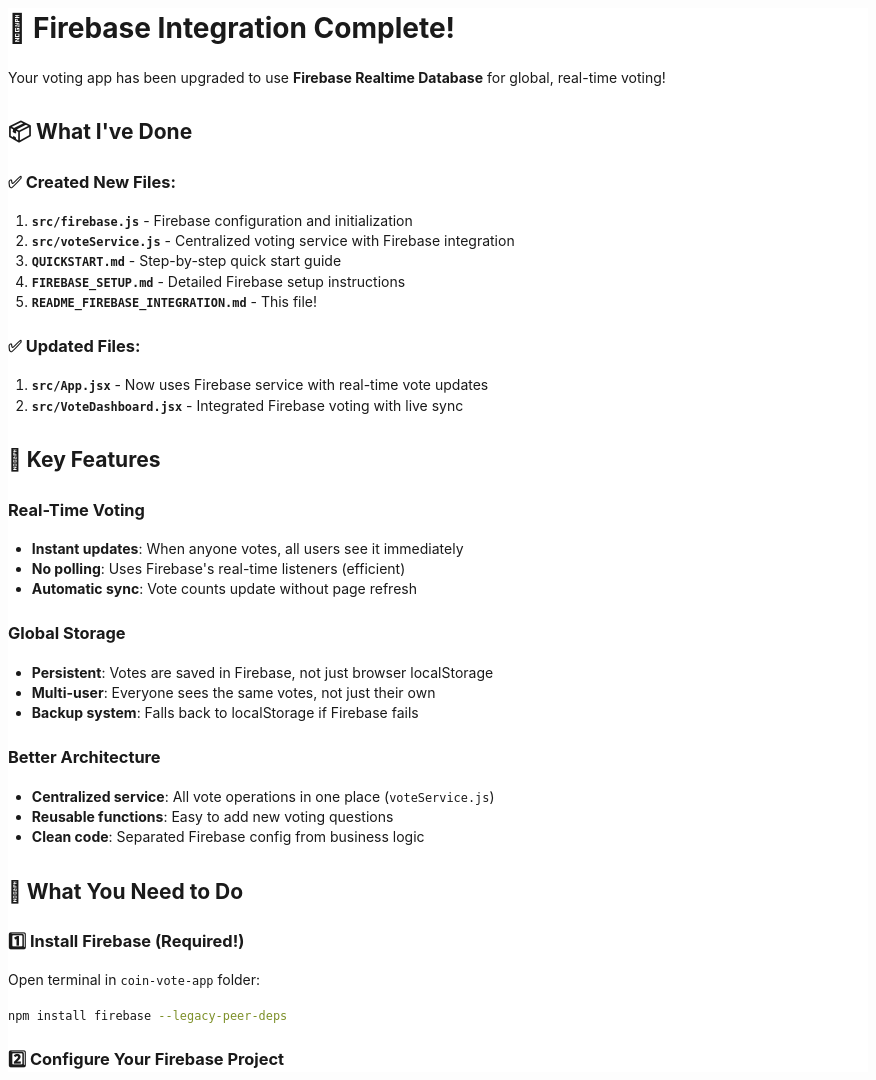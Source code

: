 # 🎉 Firebase Integration Complete!

Your voting app has been upgraded to use **Firebase Realtime Database** for global, real-time voting!

## 📦 What I've Done

### ✅ Created New Files:

1. **`src/firebase.js`** - Firebase configuration and initialization
2. **`src/voteService.js`** - Centralized voting service with Firebase integration
3. **`QUICKSTART.md`** - Step-by-step quick start guide
4. **`FIREBASE_SETUP.md`** - Detailed Firebase setup instructions
5. **`README_FIREBASE_INTEGRATION.md`** - This file!

### ✅ Updated Files:

1. **`src/App.jsx`** - Now uses Firebase service with real-time vote updates
2. **`src/VoteDashboard.jsx`** - Integrated Firebase voting with live sync

## 🔑 Key Features

### Real-Time Voting
- **Instant updates**: When anyone votes, all users see it immediately
- **No polling**: Uses Firebase's real-time listeners (efficient)
- **Automatic sync**: Vote counts update without page refresh

### Global Storage
- **Persistent**: Votes are saved in Firebase, not just browser localStorage
- **Multi-user**: Everyone sees the same votes, not just their own
- **Backup system**: Falls back to localStorage if Firebase fails

### Better Architecture
- **Centralized service**: All vote operations in one place (`voteService.js`)
- **Reusable functions**: Easy to add new voting questions
- **Clean code**: Separated Firebase config from business logic

## 🚀 What You Need to Do

### 1️⃣ Install Firebase (Required!)

Open terminal in `coin-vote-app` folder:

```bash
npm install firebase --legacy-peer-deps
```

### 2️⃣ Configure Your Firebase Project
